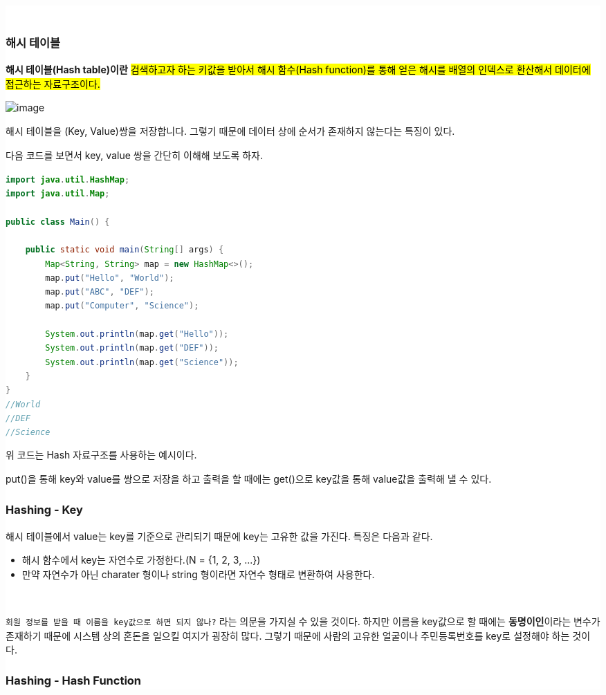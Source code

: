 <br>

### 해시 테이블

**해시 테이블(Hash table)이란** <mark>검색하고자 하는 키값을 받아서 해시 함수(Hash function)를 통해 얻은 해시를 배열의 인덱스로 환산해서 데이터에 접근하는 자료구조이다.</mark>

![image](https://user-images.githubusercontent.com/79521972/155494333-1fb15e91-0cd2-458e-ad91-9bd3b6d37d1e.png)

해시 테이블을 (Key, Value)쌍을 저장합니다. 그렇기 때문에 데이터 상에 순서가 존재하지 않는다는 특징이 있다.

다음 코드를 보면서 key, value 쌍을 간단히 이해해 보도록 하자.

```java
import java.util.HashMap;
import java.util.Map;

public class Main() {
    
    public static void main(String[] args) {
        Map<String, String> map = new HashMap<>();
        map.put("Hello", "World");
        map.put("ABC", "DEF");
        map.put("Computer", "Science");
        
        System.out.println(map.get("Hello"));
        System.out.println(map.get("DEF"));
        System.out.println(map.get("Science"));
    }
}
//World
//DEF
//Science
```

위 코드는 Hash 자료구조를 사용하는 예시이다. 

put()을 통해 key와 value를 쌍으로 저장을 하고 출력을 할 때에는 get()으로 key값을 통해 value값을 출력해 낼 수 있다.



### Hashing - Key

해시 테이블에서 value는 key를 기준으로 관리되기 때문에 key는 고유한 값을 가진다. 특징은 다음과 같다.

- 해시 함수에서 key는 자연수로 가정한다.(N = {1, 2, 3, ...})
- 만약 자연수가 아닌 charater 형이나 string 형이라면 자연수 형태로 변환하여 사용한다.

<br>

`회원 정보를 받을 때 이름을 key값으로 하면 되지 않나?` 라는 의문을 가지실 수 있을 것이다. 하지만 이름을 key값으로 할 때에는 **동명이인**이라는 변수가 존재하기 때문에 시스템 상의 혼돈을 일으킬 여지가 굉장히 많다. 그렇기 때문에 사람의 고유한 얼굴이나 주민등록번호를 key로 설정해야 하는 것이다.



### Hashing - Hash Function
